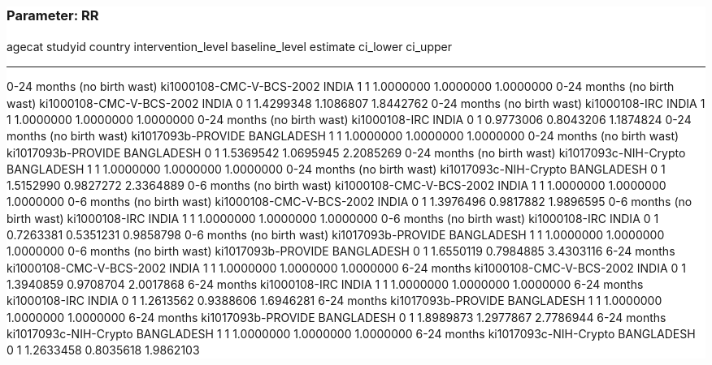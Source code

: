 
### Parameter: RR


agecat                        studyid                    country      intervention_level   baseline_level     estimate    ci_lower    ci_upper
----------------------------  -------------------------  -----------  -------------------  ---------------  ----------  ----------  ----------
0-24 months (no birth wast)   ki1000108-CMC-V-BCS-2002   INDIA        1                    1                 1.0000000   1.0000000   1.0000000
0-24 months (no birth wast)   ki1000108-CMC-V-BCS-2002   INDIA        0                    1                 1.4299348   1.1086807   1.8442762
0-24 months (no birth wast)   ki1000108-IRC              INDIA        1                    1                 1.0000000   1.0000000   1.0000000
0-24 months (no birth wast)   ki1000108-IRC              INDIA        0                    1                 0.9773006   0.8043206   1.1874824
0-24 months (no birth wast)   ki1017093b-PROVIDE         BANGLADESH   1                    1                 1.0000000   1.0000000   1.0000000
0-24 months (no birth wast)   ki1017093b-PROVIDE         BANGLADESH   0                    1                 1.5369542   1.0695945   2.2085269
0-24 months (no birth wast)   ki1017093c-NIH-Crypto      BANGLADESH   1                    1                 1.0000000   1.0000000   1.0000000
0-24 months (no birth wast)   ki1017093c-NIH-Crypto      BANGLADESH   0                    1                 1.5152990   0.9827272   2.3364889
0-6 months (no birth wast)    ki1000108-CMC-V-BCS-2002   INDIA        1                    1                 1.0000000   1.0000000   1.0000000
0-6 months (no birth wast)    ki1000108-CMC-V-BCS-2002   INDIA        0                    1                 1.3976496   0.9817882   1.9896595
0-6 months (no birth wast)    ki1000108-IRC              INDIA        1                    1                 1.0000000   1.0000000   1.0000000
0-6 months (no birth wast)    ki1000108-IRC              INDIA        0                    1                 0.7263381   0.5351231   0.9858798
0-6 months (no birth wast)    ki1017093b-PROVIDE         BANGLADESH   1                    1                 1.0000000   1.0000000   1.0000000
0-6 months (no birth wast)    ki1017093b-PROVIDE         BANGLADESH   0                    1                 1.6550119   0.7984885   3.4303116
6-24 months                   ki1000108-CMC-V-BCS-2002   INDIA        1                    1                 1.0000000   1.0000000   1.0000000
6-24 months                   ki1000108-CMC-V-BCS-2002   INDIA        0                    1                 1.3940859   0.9708704   2.0017868
6-24 months                   ki1000108-IRC              INDIA        1                    1                 1.0000000   1.0000000   1.0000000
6-24 months                   ki1000108-IRC              INDIA        0                    1                 1.2613562   0.9388606   1.6946281
6-24 months                   ki1017093b-PROVIDE         BANGLADESH   1                    1                 1.0000000   1.0000000   1.0000000
6-24 months                   ki1017093b-PROVIDE         BANGLADESH   0                    1                 1.8989873   1.2977867   2.7786944
6-24 months                   ki1017093c-NIH-Crypto      BANGLADESH   1                    1                 1.0000000   1.0000000   1.0000000
6-24 months                   ki1017093c-NIH-Crypto      BANGLADESH   0                    1                 1.2633458   0.8035618   1.9862103
